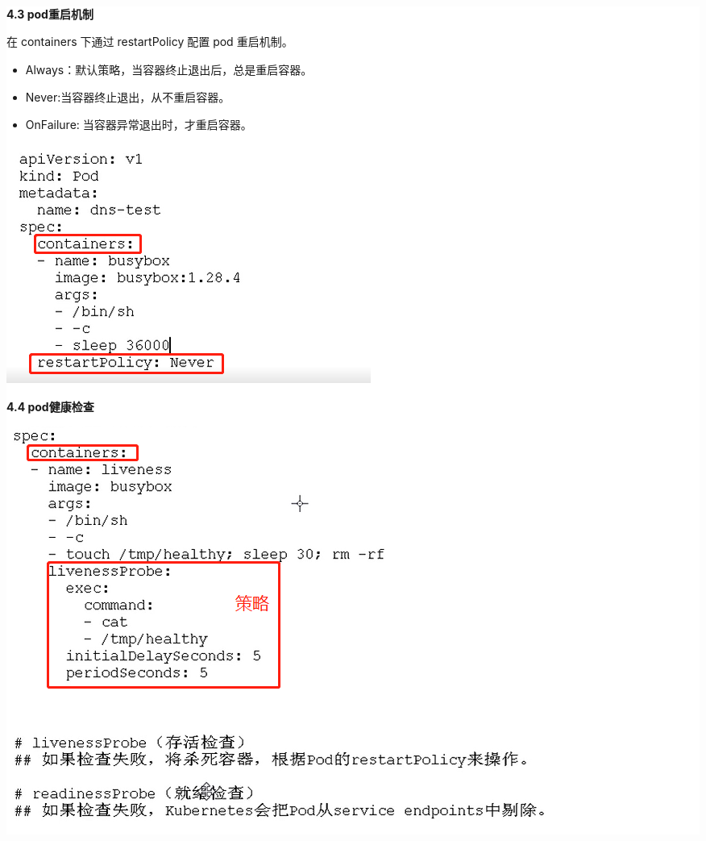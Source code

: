**4.3 pod重启机制**

在 containers 下通过 restartPolicy 配置 pod 重启机制。

- Always：默认策略，当容器终止退出后，总是重启容器。

- Never:当容器终止退出，从不重启容器。

- OnFailure: 当容器异常退出时，才重启容器。

![image-20220920152131729](images/image-20220920152131729.png)

**4.4 pod健康检查**

![image-20220920154713663-16636600356591](images/image-20220920154713663-16636600356591.png)

![image-20220920154128363](images/image-20220920154128363.png)
